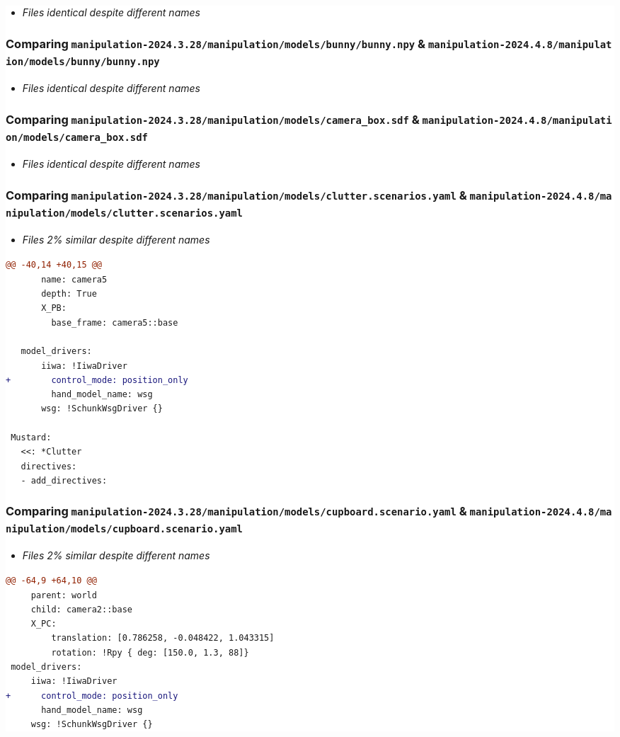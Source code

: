  * *Files identical despite different names*

### Comparing `manipulation-2024.3.28/manipulation/models/bunny/bunny.npy` & `manipulation-2024.4.8/manipulation/models/bunny/bunny.npy`

 * *Files identical despite different names*

### Comparing `manipulation-2024.3.28/manipulation/models/camera_box.sdf` & `manipulation-2024.4.8/manipulation/models/camera_box.sdf`

 * *Files identical despite different names*

### Comparing `manipulation-2024.3.28/manipulation/models/clutter.scenarios.yaml` & `manipulation-2024.4.8/manipulation/models/clutter.scenarios.yaml`

 * *Files 2% similar despite different names*

```diff
@@ -40,14 +40,15 @@
       name: camera5
       depth: True
       X_PB:
         base_frame: camera5::base
 
   model_drivers:
       iiwa: !IiwaDriver
+        control_mode: position_only
         hand_model_name: wsg
       wsg: !SchunkWsgDriver {}
 
 Mustard:
   <<: *Clutter
   directives:
   - add_directives:
```

### Comparing `manipulation-2024.3.28/manipulation/models/cupboard.scenario.yaml` & `manipulation-2024.4.8/manipulation/models/cupboard.scenario.yaml`

 * *Files 2% similar despite different names*

```diff
@@ -64,9 +64,10 @@
     parent: world
     child: camera2::base
     X_PC:
         translation: [0.786258, -0.048422, 1.043315]
         rotation: !Rpy { deg: [150.0, 1.3, 88]}
 model_drivers:
     iiwa: !IiwaDriver
+      control_mode: position_only
       hand_model_name: wsg
     wsg: !SchunkWsgDriver {}
```
